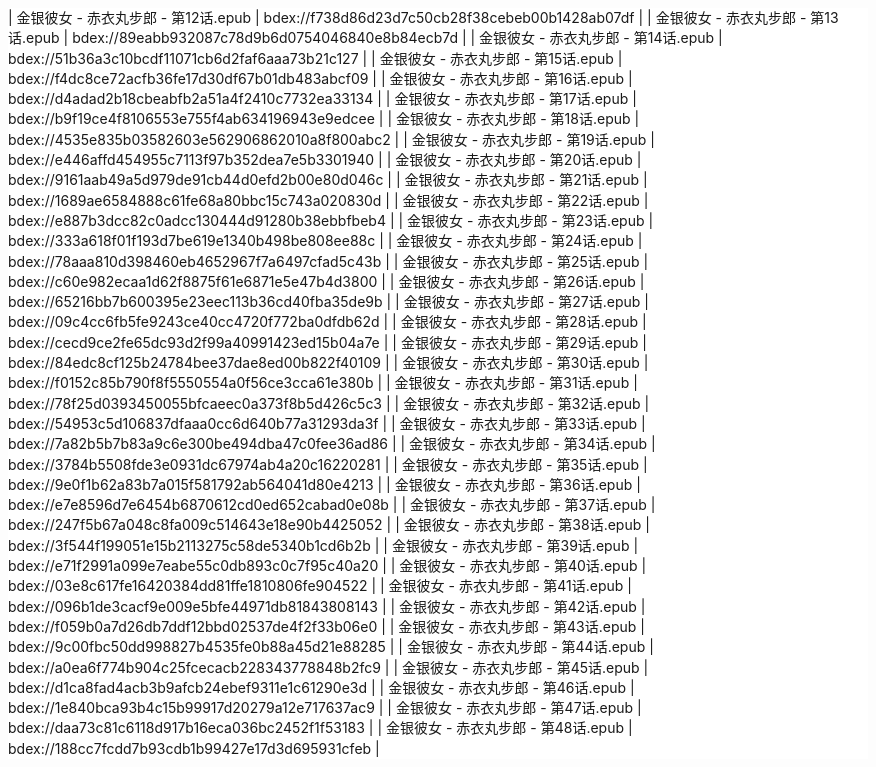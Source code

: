 | 金银彼女 - 赤衣丸步郎 - 第12话.epub | bdex://f738d86d23d7c50cb28f38cebeb00b1428ab07df |
| 金银彼女 - 赤衣丸步郎 - 第13话.epub | bdex://89eabb932087c78d9b6d0754046840e8b84ecb7d |
| 金银彼女 - 赤衣丸步郎 - 第14话.epub | bdex://51b36a3c10bcdf11071cb6d2faf6aaa73b21c127 |
| 金银彼女 - 赤衣丸步郎 - 第15话.epub | bdex://f4dc8ce72acfb36fe17d30df67b01db483abcf09 |
| 金银彼女 - 赤衣丸步郎 - 第16话.epub | bdex://d4adad2b18cbeabfb2a51a4f2410c7732ea33134 |
| 金银彼女 - 赤衣丸步郎 - 第17话.epub | bdex://b9f19ce4f8106553e755f4ab634196943e9edcee |
| 金银彼女 - 赤衣丸步郎 - 第18话.epub | bdex://4535e835b03582603e562906862010a8f800abc2 |
| 金银彼女 - 赤衣丸步郎 - 第19话.epub | bdex://e446affd454955c7113f97b352dea7e5b3301940 |
| 金银彼女 - 赤衣丸步郎 - 第20话.epub | bdex://9161aab49a5d979de91cb44d0efd2b00e80d046c |
| 金银彼女 - 赤衣丸步郎 - 第21话.epub | bdex://1689ae6584888c61fe68a80bbc15c743a020830d |
| 金银彼女 - 赤衣丸步郎 - 第22话.epub | bdex://e887b3dcc82c0adcc130444d91280b38ebbfbeb4 |
| 金银彼女 - 赤衣丸步郎 - 第23话.epub | bdex://333a618f01f193d7be619e1340b498be808ee88c |
| 金银彼女 - 赤衣丸步郎 - 第24话.epub | bdex://78aaa810d398460eb4652967f7a6497cfad5c43b |
| 金银彼女 - 赤衣丸步郎 - 第25话.epub | bdex://c60e982ecaa1d62f8875f61e6871e5e47b4d3800 |
| 金银彼女 - 赤衣丸步郎 - 第26话.epub | bdex://65216bb7b600395e23eec113b36cd40fba35de9b |
| 金银彼女 - 赤衣丸步郎 - 第27话.epub | bdex://09c4cc6fb5fe9243ce40cc4720f772ba0dfdb62d |
| 金银彼女 - 赤衣丸步郎 - 第28话.epub | bdex://cecd9ce2fe65dc93d2f99a40991423ed15b04a7e |
| 金银彼女 - 赤衣丸步郎 - 第29话.epub | bdex://84edc8cf125b24784bee37dae8ed00b822f40109 |
| 金银彼女 - 赤衣丸步郎 - 第30话.epub | bdex://f0152c85b790f8f5550554a0f56ce3cca61e380b |
| 金银彼女 - 赤衣丸步郎 - 第31话.epub | bdex://78f25d0393450055bfcaeec0a373f8b5d426c5c3 |
| 金银彼女 - 赤衣丸步郎 - 第32话.epub | bdex://54953c5d106837dfaaa0cc6d640b77a31293da3f |
| 金银彼女 - 赤衣丸步郎 - 第33话.epub | bdex://7a82b5b7b83a9c6e300be494dba47c0fee36ad86 |
| 金银彼女 - 赤衣丸步郎 - 第34话.epub | bdex://3784b5508fde3e0931dc67974ab4a20c16220281 |
| 金银彼女 - 赤衣丸步郎 - 第35话.epub | bdex://9e0f1b62a83b7a015f581792ab564041d80e4213 |
| 金银彼女 - 赤衣丸步郎 - 第36话.epub | bdex://e7e8596d7e6454b6870612cd0ed652cabad0e08b |
| 金银彼女 - 赤衣丸步郎 - 第37话.epub | bdex://247f5b67a048c8fa009c514643e18e90b4425052 |
| 金银彼女 - 赤衣丸步郎 - 第38话.epub | bdex://3f544f199051e15b2113275c58de5340b1cd6b2b |
| 金银彼女 - 赤衣丸步郎 - 第39话.epub | bdex://e71f2991a099e7eabe55c0db893c0c7f95c40a20 |
| 金银彼女 - 赤衣丸步郎 - 第40话.epub | bdex://03e8c617fe16420384dd81ffe1810806fe904522 |
| 金银彼女 - 赤衣丸步郎 - 第41话.epub | bdex://096b1de3cacf9e009e5bfe44971db81843808143 |
| 金银彼女 - 赤衣丸步郎 - 第42话.epub | bdex://f059b0a7d26db7ddf12bbd02537de4f2f33b06e0 |
| 金银彼女 - 赤衣丸步郎 - 第43话.epub | bdex://9c00fbc50dd998827b4535fe0b88a45d21e88285 |
| 金银彼女 - 赤衣丸步郎 - 第44话.epub | bdex://a0ea6f774b904c25fcecacb228343778848b2fc9 |
| 金银彼女 - 赤衣丸步郎 - 第45话.epub | bdex://d1ca8fad4acb3b9afcb24ebef9311e1c61290e3d |
| 金银彼女 - 赤衣丸步郎 - 第46话.epub | bdex://1e840bca93b4c15b99917d20279a12e717637ac9 |
| 金银彼女 - 赤衣丸步郎 - 第47话.epub | bdex://daa73c81c6118d917b16eca036bc2452f1f53183 |
| 金银彼女 - 赤衣丸步郎 - 第48话.epub | bdex://188cc7fcdd7b93cdb1b99427e17d3d695931cfeb |